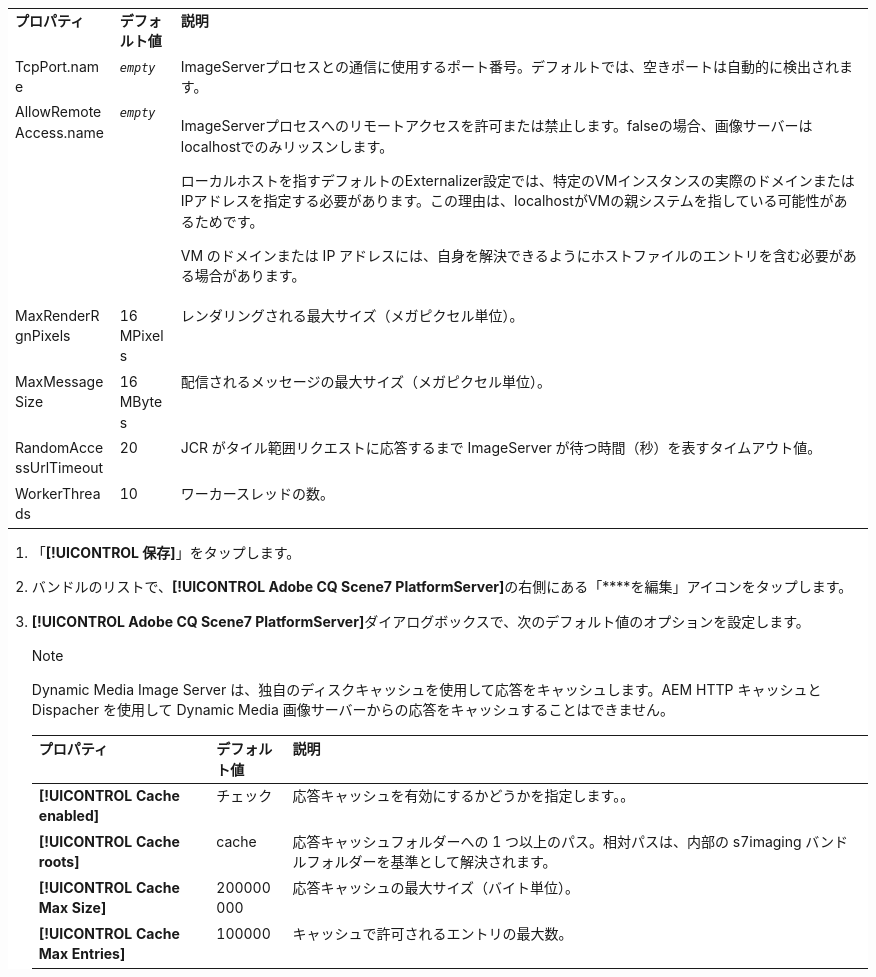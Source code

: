 <table> 
 <tbody> 
  <tr> 
   <td><strong>プロパティ</strong></td> 
   <td><strong>デフォルト値</strong></td> 
   <td><strong>説明</strong></td> 
  </tr> 
  <tr> 
   <td>TcpPort.name</td> 
   <td><code><em>empty</em></code></td> 
   <td>ImageServerプロセスとの通信に使用するポート番号。デフォルトでは、空きポートは自動的に検出されます。</td> 
  </tr> 
  <tr> 
   <td>AllowRemoteAccess.name</td> 
   <td><code><em>empty</em></code></td> 
   <td><p>ImageServerプロセスへのリモートアクセスを許可または禁止します。falseの場合、画像サーバーはlocalhostでのみリッスンします。</p> <p>ローカルホストを指すデフォルトのExternalizer設定では、特定のVMインスタンスの実際のドメインまたはIPアドレスを指定する必要があります。この理由は、localhostがVMの親システムを指している可能性があるためです。</p> <p>VM のドメインまたは IP アドレスには、自身を解決できるようにホストファイルのエントリを含む必要がある場合があります。</p> </td> 
  </tr> 
  <tr> 
   <td>MaxRenderRgnPixels</td> 
   <td>16 MPixels</td> 
   <td>レンダリングされる最大サイズ（メガピクセル単位）。</td> 
  </tr> 
  <tr> 
   <td>MaxMessageSize</td> 
   <td>16 MBytes</td> 
   <td>配信されるメッセージの最大サイズ（メガピクセル単位）。</td> 
  </tr> 
  <tr> 
   <td>RandomAccessUrlTimeout</td> 
   <td>20</td> 
   <td>JCR がタイル範囲リクエストに応答するまで ImageServer が待つ時間（秒）を表すタイムアウト値。</td> 
  </tr> 
  <tr> 
   <td>WorkerThreads</td> 
   <td>10</td> 
   <td>ワーカースレッドの数。</td> 
  </tr> 
 </tbody> 
</table>

1. 「**[!UICONTROL 保存]**」をタップします。
1. バンドルのリストで、**[!UICONTROL Adobe CQ Scene7 PlatformServer]**&#x200B;の右側にある「****&#x200B;を編集」アイコンをタップします。
1. **[!UICONTROL Adobe CQ Scene7 PlatformServer]**&#x200B;ダイアログボックスで、次のデフォルト値のオプションを設定します。

   >[!NOTE]
   Dynamic Media Image Server は、独自のディスクキャッシュを使用して応答をキャッシュします。AEM HTTP キャッシュと Dispacher を使用して Dynamic Media 画像サーバーからの応答をキャッシュすることはできません。

   | **プロパティ** | **デフォルト値** | **説明** |
   |---|---|---|
   | **[!UICONTROL Cache enabled]** | チェック | 応答キャッシュを有効にするかどうかを指定します。。 |
   | **[!UICONTROL Cache roots]** | cache | 応答キャッシュフォルダーへの 1 つ以上のパス。相対パスは、内部の s7imaging バンドルフォルダーを基準として解決されます。 |
   | **[!UICONTROL Cache Max Size]** | 200000000 | 応答キャッシュの最大サイズ（バイト単位）。 |
   | **[!UICONTROL Cache Max Entries]** | 100000 | キャッシュで許可されるエントリの最大数。 |
